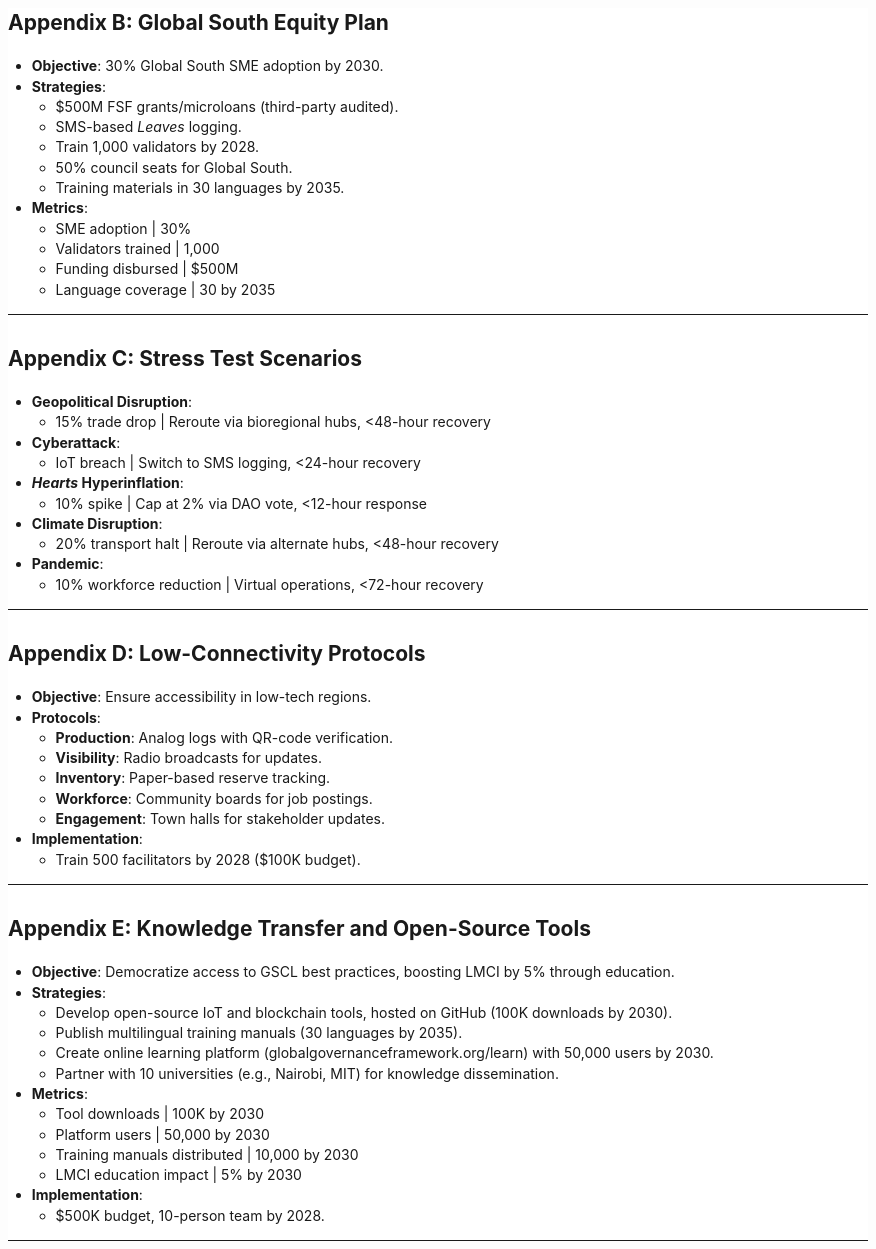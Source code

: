
## Appendix B: Global South Equity Plan
- **Objective**: 30% Global South SME adoption by 2030.
- **Strategies**:
  - $500M FSF grants/microloans (third-party audited).
  - SMS-based *Leaves* logging.
  - Train 1,000 validators by 2028.
  - 50% council seats for Global South.
  - Training materials in 30 languages by 2035.
- **Metrics**:
  - SME adoption | 30%
  - Validators trained | 1,000
  - Funding disbursed | $500M
  - Language coverage | 30 by 2035

---

## Appendix C: Stress Test Scenarios
- **Geopolitical Disruption**:
  - 15% trade drop | Reroute via bioregional hubs, <48-hour recovery
- **Cyberattack**:
  - IoT breach | Switch to SMS logging, <24-hour recovery
- ***Hearts* Hyperinflation**:
  - 10% spike | Cap at 2% via DAO vote, <12-hour response
- **Climate Disruption**:
  - 20% transport halt | Reroute via alternate hubs, <48-hour recovery
- **Pandemic**:
  - 10% workforce reduction | Virtual operations, <72-hour recovery

---

## Appendix D: Low-Connectivity Protocols
- **Objective**: Ensure accessibility in low-tech regions.
- **Protocols**:
  - **Production**: Analog logs with QR-code verification.
  - **Visibility**: Radio broadcasts for updates.
  - **Inventory**: Paper-based reserve tracking.
  - **Workforce**: Community boards for job postings.
  - **Engagement**: Town halls for stakeholder updates.
- **Implementation**:
  - Train 500 facilitators by 2028 ($100K budget).

---

## Appendix E: Knowledge Transfer and Open-Source Tools
- **Objective**: Democratize access to GSCL best practices, boosting LMCI by 5% through education.
- **Strategies**:
  - Develop open-source IoT and blockchain tools, hosted on GitHub (100K downloads by 2030).
  - Publish multilingual training manuals (30 languages by 2035).
  - Create online learning platform (globalgovernanceframework.org/learn) with 50,000 users by 2030.
  - Partner with 10 universities (e.g., Nairobi, MIT) for knowledge dissemination.
- **Metrics**:
  - Tool downloads | 100K by 2030
  - Platform users | 50,000 by 2030
  - Training manuals distributed | 10,000 by 2030
  - LMCI education impact | 5% by 2030
- **Implementation**:
  - $500K budget, 10-person team by 2028.

---